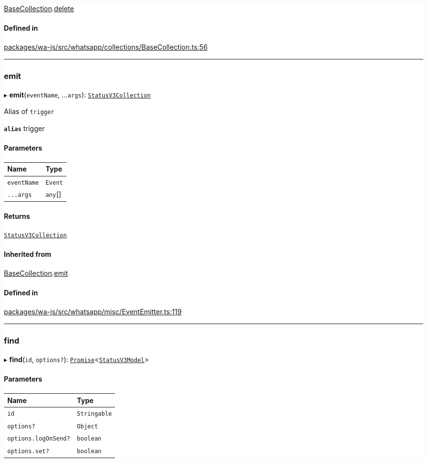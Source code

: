 [BaseCollection](whatsapp.BaseCollection.md).[delete](whatsapp.BaseCollection.md#delete)

#### Defined in

[packages/wa-js/src/whatsapp/collections/BaseCollection.ts:56](https://github.com/wppconnect-team/wa-js/blob/main/src/whatsapp/collections/BaseCollection.ts#L56)

___

### emit

▸ **emit**(`eventName`, ...`args`): [`StatusV3Collection`](whatsapp.StatusV3Collection.md)

Alias of `trigger`

**`alias`** trigger

#### Parameters

| Name | Type |
| :------ | :------ |
| `eventName` | `Event` |
| `...args` | `any`[] |

#### Returns

[`StatusV3Collection`](whatsapp.StatusV3Collection.md)

#### Inherited from

[BaseCollection](whatsapp.BaseCollection.md).[emit](whatsapp.BaseCollection.md#emit)

#### Defined in

[packages/wa-js/src/whatsapp/misc/EventEmitter.ts:119](https://github.com/wppconnect-team/wa-js/blob/main/src/whatsapp/misc/EventEmitter.ts#L119)

___

### find

▸ **find**(`id`, `options?`): [`Promise`]( https://developer.mozilla.org/en-US/docs/Web/JavaScript/Reference/Global_Objects/Promise )<[`StatusV3Model`](whatsapp.StatusV3Model.md)\>

#### Parameters

| Name | Type |
| :------ | :------ |
| `id` | `Stringable` |
| `options?` | `Object` |
| `options.logOnSend?` | `boolean` |
| `options.set?` | `boolean` |
